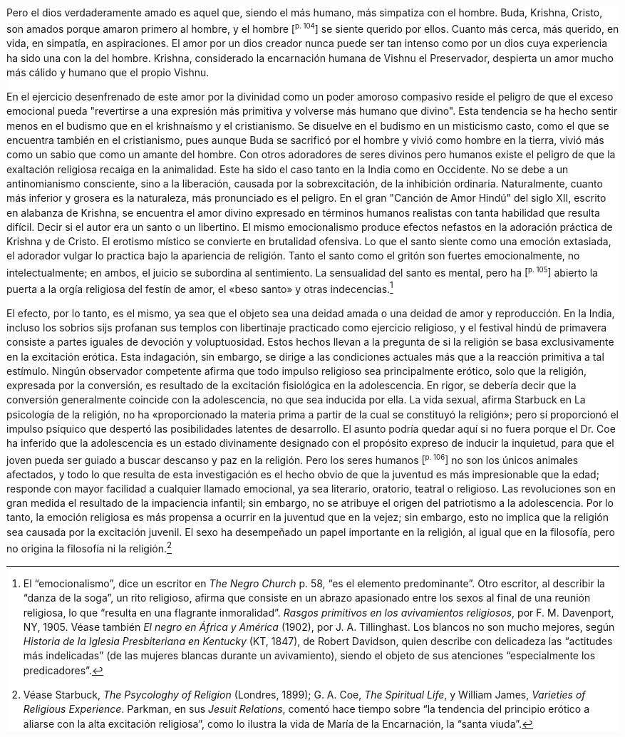 Pero el dios verdaderamente amado es aquel que, siendo el más humano, más simpatiza con el hombre. Buda, Krishna, Cristo, son amados porque amaron primero al hombre, y el hombre <span id="p104">[<sup><small>p. 104</small></sup>]</span> se siente querido por ellos. Cuanto más cerca, más querido, en vida, en simpatía, en aspiraciones. El amor por un dios creador nunca puede ser tan intenso como por un dios cuya experiencia ha sido una con la del hombre. Krishna, considerado la encarnación humana de Vishnu el Preservador, despierta un amor mucho más cálido y humano que el propio Vishnu.

En el ejercicio desenfrenado de este amor por la divinidad como un poder amoroso compasivo reside el peligro de que el exceso emocional pueda "revertirse a una expresión más primitiva y volverse más humano que divino". Esta tendencia se ha hecho sentir menos en el budismo que en el krishnaísmo y el cristianismo. Se disuelve en el budismo en un misticismo casto, como el que se encuentra también en el cristianismo, pues aunque Buda se sacrificó por el hombre y vivió como hombre en la tierra, vivió más como un sabio que como un amante del hombre. Con otros adoradores de seres divinos pero humanos existe el peligro de que la exaltación religiosa recaiga en la animalidad. Este ha sido el caso tanto en la India como en Occidente. No se debe a un antinomianismo consciente, sino a la liberación, causada por la sobrexcitación, de la inhibición ordinaria. Naturalmente, cuanto más inferior y grosera es la naturaleza, más pronunciado es el peligro. En el gran "Canción de Amor Hindú" del siglo XII, escrito en alabanza de Krishna, se encuentra el amor divino expresado en términos humanos realistas con tanta habilidad que resulta difícil. Decir si el autor era un santo o un libertino. El mismo emocionalismo produce efectos nefastos en la adoración práctica de Krishna y de Cristo. El erotismo místico se convierte en brutalidad ofensiva. Lo que el santo siente como una emoción extasiada, el adorador vulgar lo practica bajo la apariencia de religión. Tanto el santo como el gritón son fuertes emocionalmente, no intelectualmente; en ambos, el juicio se subordina al sentimiento. La sensualidad del santo es mental, pero ha <span id="p105">[<sup><small>p. 105</small></sup>]</span> abierto la puerta a la orgía religiosa del festín de amor, el «beso santo» y otras indecencias.[^8]

El efecto, por lo tanto, es el mismo, ya sea que el objeto sea una deidad amada o una deidad de amor y reproducción. En la India, incluso los sobrios sijs profanan sus templos con libertinaje practicado como ejercicio religioso, y el festival hindú de primavera consiste a partes iguales de devoción y voluptuosidad. Estos hechos llevan a la pregunta de si la religión se basa exclusivamente en la excitación erótica. Esta indagación, sin embargo, se dirige a las condiciones actuales más que a la reacción primitiva a tal estímulo. Ningún observador competente afirma que todo impulso religioso sea principalmente erótico, solo que la religión, expresada por la conversión, es resultado de la excitación fisiológica en la adolescencia. En rigor, se debería decir que la conversión generalmente coincide con la adolescencia, no que sea inducida por ella. La vida sexual, afirma Starbuck en La psicología de la religión, no ha «proporcionado la materia prima a partir de la cual se constituyó la religión»; pero sí proporcionó el impulso psíquico que despertó las posibilidades latentes de desarrollo. El asunto podría quedar aquí si no fuera porque el Dr. Coe ha inferido que la adolescencia es un estado divinamente designado con el propósito expreso de inducir la inquietud, para que el joven pueda ser guiado a buscar descanso y paz en la religión. Pero los seres humanos <span id="p106">[<sup><small>p. 106</small></sup>]</span> no son los únicos animales afectados, y todo lo que resulta de esta investigación es el hecho obvio de que la juventud es más impresionable que la edad; responde con mayor facilidad a cualquier llamado emocional, ya sea literario, oratorio, teatral o religioso. Las revoluciones son en gran medida el resultado de la impaciencia infantil; sin embargo, no se atribuye el origen del patriotismo a la adolescencia. Por lo tanto, la emoción religiosa es más propensa a ocurrir en la juventud que en la vejez; sin embargo, esto no implica que la religión sea causada por la excitación juvenil. El sexo ha desempeñado un papel importante en la religión, al igual que en la filosofía, pero no origina la filosofía ni la religión.[^9]


[^1]: El Sr. Josiah Morsein, en su obra _Aspectos Patológicos de la Religión_, comete el error común de agrupar los miedos instintivos con los miedos mentales razonados. El Dr. Brinton también enseñó que el ser humano tiene una percepción subconsciente de la espiritualidad, que se manifiesta en el miedo a la oscuridad.
[^2]: No menos extravagante es el argumento de Tiele de que el hombre tiene una esperanza innata en la inmortalidad porque inventó cuentos de dioses inmortales. Las afirmaciones sobre las que se basa la teoría de Tiele son, como mínimo, de dudosa validez. Así, afirma que la idea de la redención es «absolutamente general» (universal) y que la creencia en la inmortalidad se encuentra en todos los pueblos. Véase Tiele, _Science of Religion, Ontology_, pp. 74, 113, 124.
[^3]: Catlin, _North American Indians_, I, págs. 145, 213, y II, pág. 159.
[^4]: Esto ocurrió en una de las islas del Pacífico. Cuando los salvajes cristianizados descubrieron que orar al nuevo Dios era en vano, volvieron a la antigua adoración del volcán, ¡con lo cual la lava dejó de fluir!
[^5]: Véase sobre este punto y especialmente sobre la suposición errónea de que un fetiche es originalmente un espíritu, la _Historia de las religiones_ del autor, págs. 35 y sig.
[^6]: Véase el artículo del autor, _Los antecedentes del totemismo_, reimpreso del _Journal of the American Oriental Society_ en el _Informe del Instituto Smithsoniano_, 1918, pág. 573, donde se demuestra que el totemismo es, en el fondo, una institución económica. La idea de que todo lo que proporciona sustento es objeto de veneración y de naturaleza casi divina persiste en los países civilizados hoy en día. Es por esta razón que en la India el contable venera su pluma, el labrador su arado y el pescador sus redes, un elegante recordatorio de una hermosa fe decadente, que implica esperanza y gratitud.
[^7]: Literalmente, "llegar a sus axilas", es decir, llegar a los brazos del dios, como a su corazón. Quienes creen que la India no conocía el amor por un dios hasta que la influencia cristiana introdujo la idea de la fe amorosa deberían notar que la palabra para amor usada en el período brahmánico es el mismo _preman_ que posteriormente expresa el amor apasionado del adorador por Krishna.
[^8]: El “emocionalismo”, dice un escritor en _The Negro Church_ p. 58, “es el elemento predominante”. Otro escritor, al describir la “danza de la soga”, un rito religioso, afirma que consiste en un abrazo apasionado entre los sexos al final de una reunión religiosa, lo que “resulta en una flagrante inmoralidad”. _Rasgos primitivos en los avivamientos religiosos_, por F. M. Davenport, NY, 1905. Véase también _El negro en África y América_ (1902), por J. A. Tillinghast. Los blancos no son mucho mejores, según _Historia de la Iglesia Presbiteriana en Kentucky_ (KT, 1847), de Robert Davidson, quien describe con delicadeza las “actitudes más indelicadas” (de las mujeres blancas durante un avivamiento), siendo el objeto de sus atenciones “especialmente los predicadores”.
[^9]: Véase Starbuck, _The Psycologhy of Religion_ (Londres, 1899); G. A. Coe, _The Spiritual Life_, y William James, _Varieties of Religious Experience_. Parkman, en sus _Jesuit Relations_, comentó hace tiempo sobre “la tendencia del principio erótico a aliarse con la alta excitación religiosa”, como lo ilustra la vida de María de la Encarnación, la “santa viuda”.
[^10]: La historia general de la humanidad, resumida en el individuo, muestra que los hombres han sido influenciados primero por el miedo, luego por el amor, luego por la compasión y, por último, por el remordimiento. Véase Drummond, _El ascenso del hombre_, pág. 129.